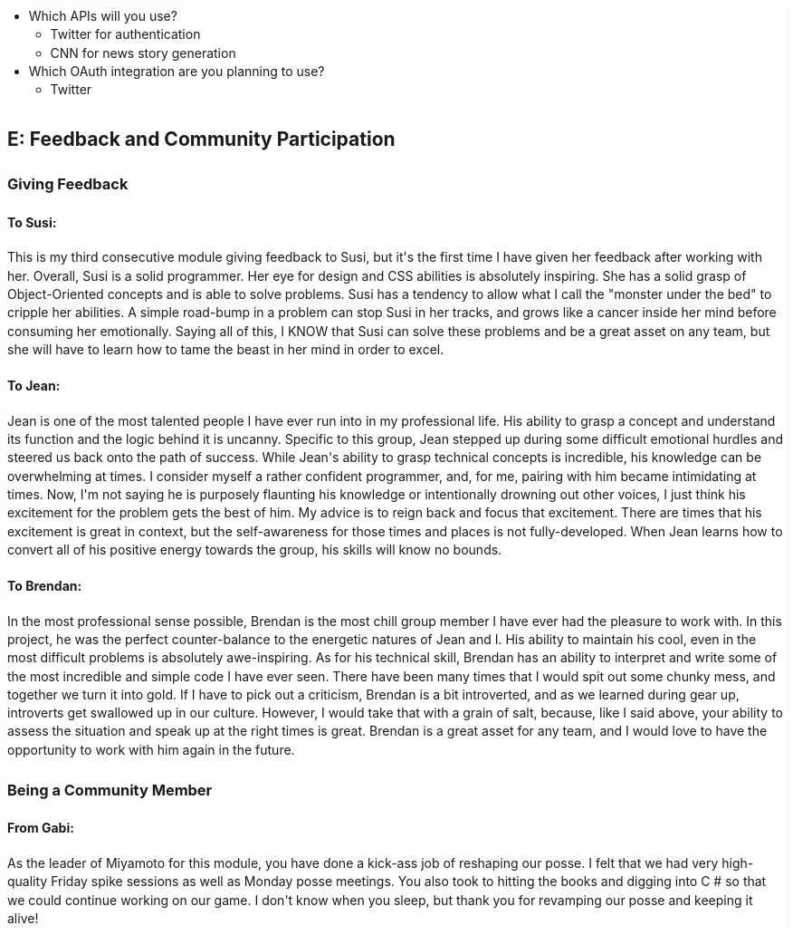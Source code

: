 * Which APIs will you use?
  * Twitter for authentication
  * CNN for news story generation
* Which OAuth integration are you planning to use?
  * Twitter



## E: Feedback and Community Participation

### Giving Feedback

#### To Susi:
This is my third consecutive module giving feedback to Susi, but it's the first time I have given her feedback after working with her. Overall, Susi is a solid programmer. Her eye for design and CSS abilities is absolutely inspiring. She has a solid grasp of Object-Oriented concepts and is able to solve problems. Susi has a tendency to allow what I call the "monster under the bed" to cripple her abilities. A simple road-bump in a problem can stop Susi in her tracks, and grows like a cancer inside her mind before consuming her emotionally. Saying all of this, I KNOW that Susi can solve these problems and be a great asset on any team, but she will have to learn how to tame the beast in her mind in order to excel.

#### To Jean:
Jean is one of the most talented people I have ever run into in my professional life. His ability to grasp a concept and understand its function and the logic behind it is uncanny. Specific to this group, Jean stepped up during some difficult emotional hurdles and steered us back onto the path of success. While Jean's ability to grasp technical concepts is incredible, his knowledge can be overwhelming at times. I consider myself a rather confident programmer, and, for me, pairing with him became intimidating at times. Now, I'm not saying he is purposely flaunting his knowledge or intentionally drowning out other voices, I just think his excitement for the problem gets the best of him. My advice is to reign back and focus that excitement. There are times that his excitement is great in context, but the self-awareness for those times and places is not fully-developed. When Jean learns how to convert all of his positive energy towards the group, his skills will know no bounds.

#### To Brendan:
In the most professional sense possible, Brendan is the most chill group member I have ever had the pleasure to work with. In this project, he was the perfect counter-balance to the energetic natures of Jean and I. His ability to maintain his cool, even in the most difficult problems is absolutely awe-inspiring. As for his technical skill, Brendan has an ability to interpret and write some of the most incredible and simple code I have ever seen. There have been many times that I would spit out some chunky mess, and together we turn it into gold. If I have to pick out a criticism, Brendan is a bit introverted, and as we learned during gear up, introverts get swallowed up in our culture. However, I would take that with a grain of salt, because, like I said above, your ability to assess the situation and speak up at the right times is great. Brendan is a great asset for any team, and I would love to have the opportunity to work with him again in the future.

### Being a Community Member

#### From Gabi:
As the leader of Miyamoto for this module, you have done a kick-ass job of reshaping our posse. I felt that we had very high-quality Friday spike sessions as well as Monday posse meetings. You also took to  hitting the books and digging into C # so that we could continue working on our game. I don't know when you sleep, but thank you for revamping our posse and keeping it alive!
